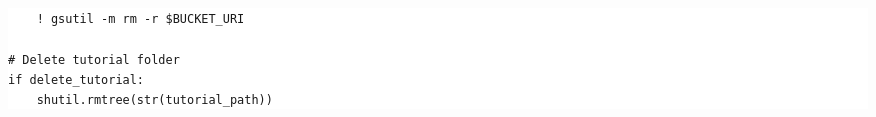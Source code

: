 ```
    ! gsutil -m rm -r $BUCKET_URI

# Delete tutorial folder
if delete_tutorial:
    shutil.rmtree(str(tutorial_path))
```
